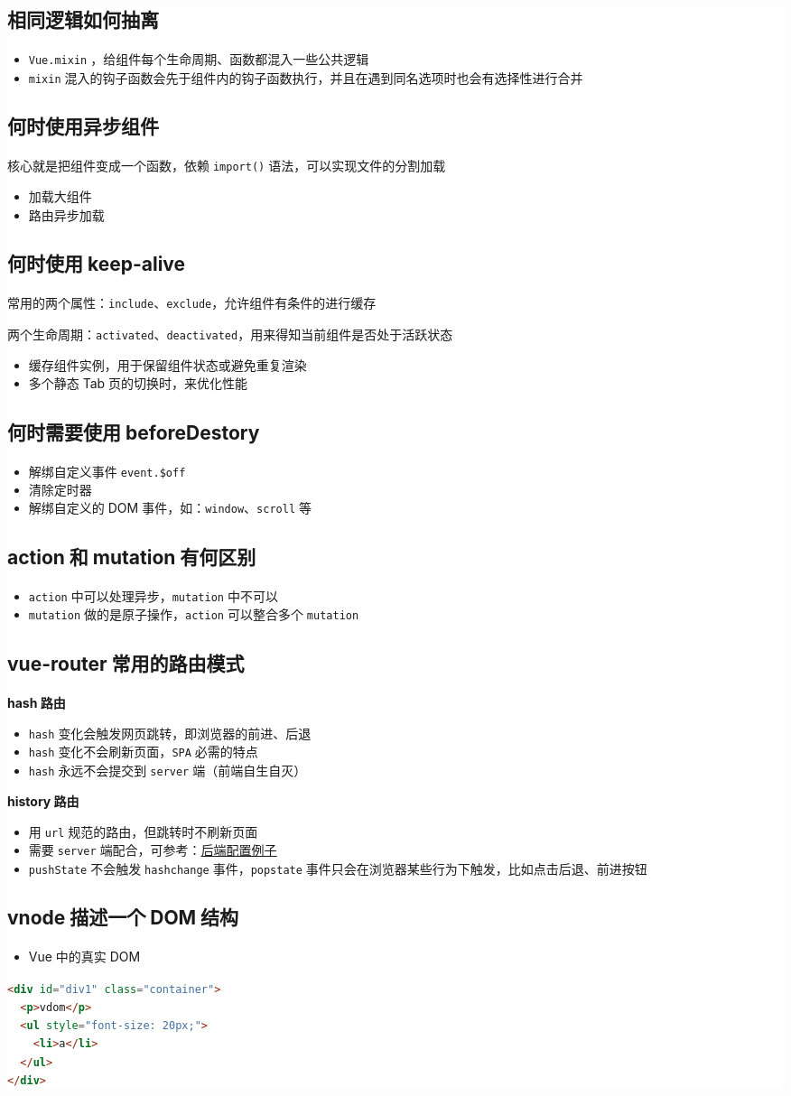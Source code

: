## 相同逻辑如何抽离

- `Vue.mixin` ，给组件每个生命周期、函数都混入一些公共逻辑
- `mixin` 混入的钩子函数会先于组件内的钩子函数执行，并且在遇到同名选项时也会有选择性进行合并

## 何时使用异步组件

核心就是把组件变成一个函数，依赖 `import()` 语法，可以实现文件的分割加载

- 加载大组件
- 路由异步加载

## 何时使用 keep-alive

常用的两个属性：`include`、`exclude`，允许组件有条件的进行缓存

两个生命周期：`activated`、`deactivated`，用来得知当前组件是否处于活跃状态

- 缓存组件实例，用于保留组件状态或避免重复渲染
- 多个静态 Tab 页的切换时，来优化性能

## 何时需要使用 beforeDestory

- 解绑自定义事件 `event.$off`
- 清除定时器
- 解绑自定义的 DOM 事件，如：`window`、`scroll` 等

## action 和 mutation 有何区别

- `action` 中可以处理异步，`mutation` 中不可以
- `mutation` 做的是原子操作，`action` 可以整合多个 `mutation`

## vue-router 常用的路由模式

**hash 路由**

- `hash` 变化会触发网页跳转，即浏览器的前进、后退
- `hash` 变化不会刷新页面，`SPA` 必需的特点
- `hash` 永远不会提交到 `server` 端（前端自生自灭）

**history 路由**

- 用 `url` 规范的路由，但跳转时不刷新页面
- 需要 `server` 端配合，可参考：[后端配置例子](https://router.vuejs.org/zh/guide/essentials/history-mode.html#%E5%90%8E%E7%AB%AF%E9%85%8D%E7%BD%AE%E4%BE%8B%E5%AD%90)
- `pushState` 不会触发 `hashchange` 事件，`popstate` 事件只会在浏览器某些行为下触发，比如点击后退、前进按钮

## vnode 描述一个 DOM 结构

- Vue 中的真实 DOM

```html
<div id="div1" class="container">
  <p>vdom</p>
  <ul style="font-size: 20px;">
    <li>a</li>
  </ul>
</div>
```

